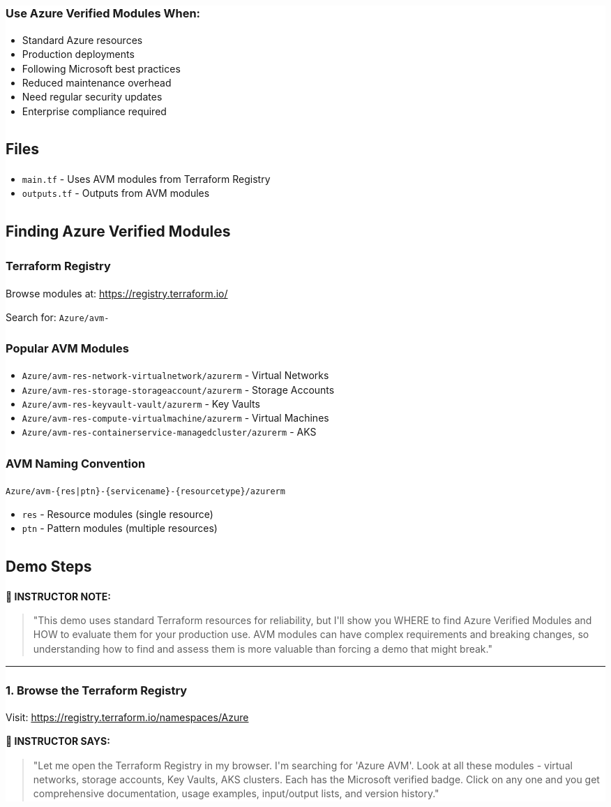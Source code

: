 ### Use Azure Verified Modules When:
- Standard Azure resources
- Production deployments
- Following Microsoft best practices
- Reduced maintenance overhead
- Need regular security updates
- Enterprise compliance required

## Files
- `main.tf` - Uses AVM modules from Terraform Registry
- `outputs.tf` - Outputs from AVM modules

## Finding Azure Verified Modules

### Terraform Registry
Browse modules at: https://registry.terraform.io/

Search for: `Azure/avm-`

### Popular AVM Modules
- `Azure/avm-res-network-virtualnetwork/azurerm` - Virtual Networks
- `Azure/avm-res-storage-storageaccount/azurerm` - Storage Accounts
- `Azure/avm-res-keyvault-vault/azurerm` - Key Vaults
- `Azure/avm-res-compute-virtualmachine/azurerm` - Virtual Machines
- `Azure/avm-res-containerservice-managedcluster/azurerm` - AKS

### AVM Naming Convention
```
Azure/avm-{res|ptn}-{servicename}-{resourcetype}/azurerm
```
- `res` - Resource modules (single resource)
- `ptn` - Pattern modules (multiple resources)

## Demo Steps

**💬 INSTRUCTOR NOTE:**
> "This demo uses standard Terraform resources for reliability, but I'll show you WHERE to find Azure Verified Modules and HOW to evaluate them for your production use. AVM modules can have complex requirements and breaking changes, so understanding how to find and assess them is more valuable than forcing a demo that might break."

---

### 1. Browse the Terraform Registry
Visit: https://registry.terraform.io/namespaces/Azure

**💬 INSTRUCTOR SAYS:**
> "Let me open the Terraform Registry in my browser. I'm searching for 'Azure AVM'. Look at all these modules - virtual networks, storage accounts, Key Vaults, AKS clusters. Each has the Microsoft verified badge. Click on any one and you get comprehensive documentation, usage examples, input/output lists, and version history."
